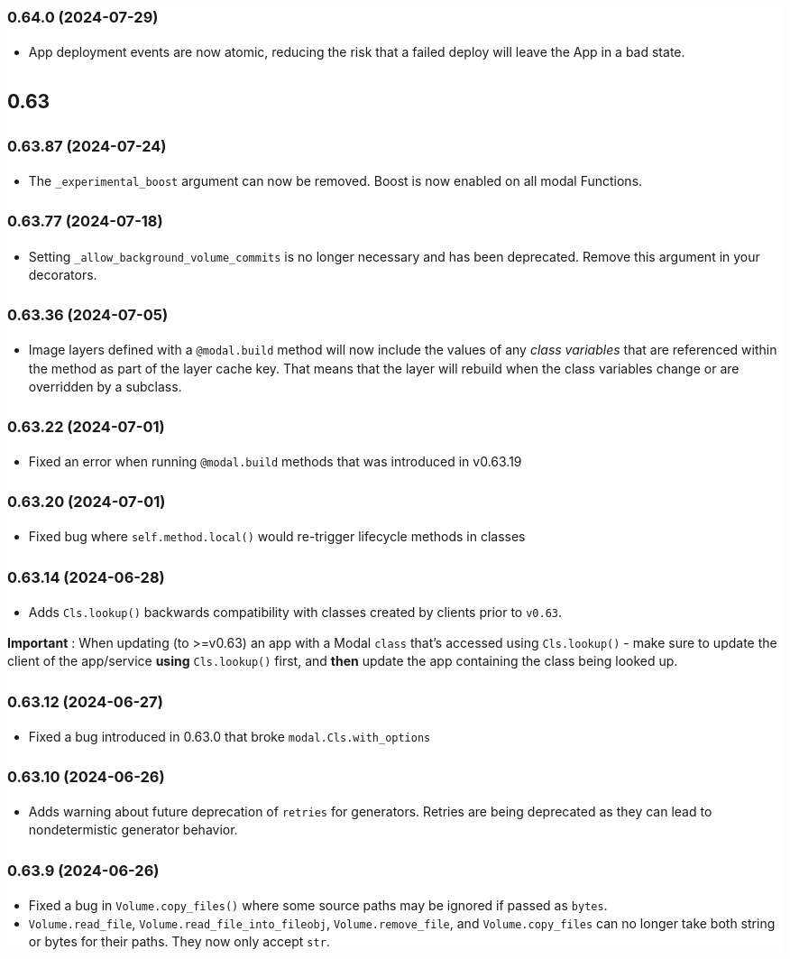 ### 0.64.0 (2024-07-29)

  * App deployment events are now atomic, reducing the risk that a failed deploy will leave the App in a bad state.

## 0.63

### 0.63.87 (2024-07-24)

  * The `_experimental_boost` argument can now be removed. Boost is now enabled on all modal Functions.

### 0.63.77 (2024-07-18)

  * Setting `_allow_background_volume_commits` is no longer necessary and has been deprecated. Remove this argument in your decorators.

### 0.63.36 (2024-07-05)

  * Image layers defined with a `@modal.build` method will now include the values of any _class variables_ that are referenced within the method as part of the layer cache key. That means that the layer will rebuild when the class variables change or are overridden by a subclass.

### 0.63.22 (2024-07-01)

  * Fixed an error when running `@modal.build` methods that was introduced in v0.63.19

### 0.63.20 (2024-07-01)

  * Fixed bug where `self.method.local()` would re-trigger lifecycle methods in classes

### 0.63.14 (2024-06-28)

  * Adds `Cls.lookup()` backwards compatibility with classes created by clients prior to `v0.63`.

**Important** : When updating (to >=v0.63) an app with a Modal `class` that’s
accessed using `Cls.lookup()` \- make sure to update the client of the
app/service **using** `Cls.lookup()` first, and **then** update the app
containing the class being looked up.

### 0.63.12 (2024-06-27)

  * Fixed a bug introduced in 0.63.0 that broke `modal.Cls.with_options`

### 0.63.10 (2024-06-26)

  * Adds warning about future deprecation of `retries` for generators. Retries are being deprecated as they can lead to nondetermistic generator behavior.

### 0.63.9 (2024-06-26)

  * Fixed a bug in `Volume.copy_files()` where some source paths may be ignored if passed as `bytes`.
  * `Volume.read_file`, `Volume.read_file_into_fileobj`, `Volume.remove_file`, and `Volume.copy_files` can no longer take both string or bytes for their paths. They now only accept `str`.
